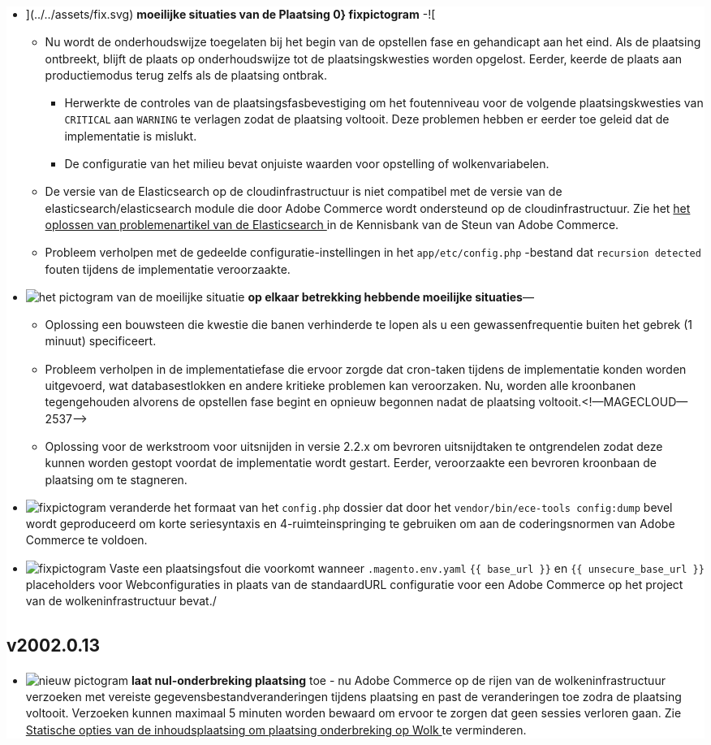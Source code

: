 - ](../../assets/fix.svg) **moeilijke situaties van de Plaatsing 0} fixpictogram** -![

   - Nu wordt de onderhoudswijze toegelaten bij het begin van de opstellen fase en gehandicapt aan het eind. Als de plaatsing ontbreekt, blijft de plaats op onderhoudswijze tot de plaatsingskwesties worden opgelost. Eerder, keerde de plaats aan productiemodus terug zelfs als de plaatsing ontbrak.

      - Herwerkte de controles van de plaatsingsfasbevestiging om het foutenniveau voor de volgende plaatsingskwesties van `CRITICAL` aan `WARNING` te verlagen zodat de plaatsing voltooit. Deze problemen hebben er eerder toe geleid dat de implementatie is mislukt.

      - De configuratie van het milieu bevat onjuiste waarden voor opstelling of wolkenvariabelen.

   - De versie van de Elasticsearch op de cloudinfrastructuur is niet compatibel met de versie van de elasticsearch/elasticsearch module die door Adobe Commerce wordt ondersteund op de cloudinfrastructuur. Zie het [ het oplossen van problemenartikel van de Elasticsearch ](https://support.magento.com/hc/en-us/articles/360015758471-Deployment-fails-or-interrupts-with-cloud-log-error-Elasticsearch-version-is-not-compatible-with-current-version-of-magento) in de Kennisbank van de Steun van Adobe Commerce.

   - Probleem verholpen met de gedeelde configuratie-instellingen in het `app/etc/config.php` -bestand dat `recursion detected` fouten tijdens de implementatie veroorzaakte. 

- ![ het pictogram van de moeilijke situatie ](../../assets/fix.svg) **op elkaar betrekking hebbende moeilijke situaties**—

   - Oplossing een bouwsteen die kwestie die banen verhinderde te lopen als u een gewassenfrequentie buiten het gebrek (1 minuut) specificeert.

   - Probleem verholpen in de implementatiefase die ervoor zorgde dat cron-taken tijdens de implementatie konden worden uitgevoerd, wat databasestlokken en andere kritieke problemen kan veroorzaken. Nu, worden alle kroonbanen tegengehouden alvorens de opstellen fase begint en opnieuw begonnen nadat de plaatsing voltooit.&lt;!—MAGECLOUD—2537—>

   - Oplossing voor de werkstroom voor uitsnijden in versie 2.2.x om bevroren uitsnijdtaken te ontgrendelen zodat deze kunnen worden gestopt voordat de implementatie wordt gestart. Eerder, veroorzaakte een bevroren kroonbaan de plaatsing om te stagneren.

- ![ fixpictogram ](../../assets/fix.svg) veranderde het formaat van het `config.php` dossier dat door het `vendor/bin/ece-tools config:dump` bevel wordt geproduceerd om korte seriesyntaxis en 4-ruimteinspringing te gebruiken om aan de coderingsnormen van Adobe Commerce te voldoen.

- ![ fixpictogram ](../../assets/fix.svg) Vaste een plaatsingsfout die voorkomt wanneer `.magento.env.yaml` `{{ base_url }}` en `{{ unsecure_base_url }}` placeholders voor Webconfiguraties in plaats van de standaardURL configuratie voor een Adobe Commerce op het project van de wolkeninfrastructuur bevat./

## v2002.0.13

- ![ nieuw pictogram ](../../assets/new.svg) **laat nul-onderbreking plaatsing** toe - nu Adobe Commerce op de rijen van de wolkeninfrastructuur verzoeken met vereiste gegevensbestandveranderingen tijdens plaatsing en past de veranderingen toe zodra de plaatsing voltooit. Verzoeken kunnen maximaal 5 minuten worden bewaard om ervoor te zorgen dat geen sessies verloren gaan. Zie [ Statische opties van de inhoudsplaatsing om plaatsing onderbreking op Wolk ](https://support.magento.com/hc/en-us/articles/360004861194-Static-content-deployment-options-to-reduce-deployment-downtime-on-Cloud) te verminderen.
